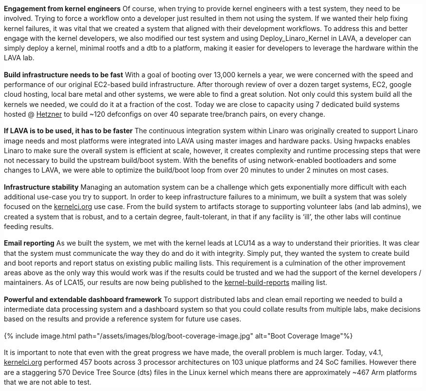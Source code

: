 **Engagement from kernel engineers**
Of course, when trying to provide kernel engineers with a test system, they need to be involved. Trying to force a workflow onto a developer just resulted in them not using the system. If we wanted their help fixing kernel failures, it was vital that we created a system that aligned with their development workflows. To address this and better engage with the kernel developers, we also modified our test system and using Deploy_Linaro_Kernel in LAVA, a developer can simply deploy a kernel, minimal rootfs and a dtb to a platform, making it easier for developers to leverage the hardware within the LAVA lab.

**Build infrastructure needs to be fast**
With a goal of booting over 13,000 kernels a year, we were concerned with the speed and performance of our original EC2-based build infrastructure. After thorough review of over a dozen target systems, EC2, google cloud hosting, local bare metal and other systems, we were able to find a great solution. Not only could this system build all the kernels we needed, we could do it at a fraction of the cost. Today we are close to capacity using 7 dedicated build systems hosted @ [Hetzner](https://www.hetzner.de/en/) to build ~120 defconfigs on over 40 separate tree/branch pairs, on every change.

**If LAVA is to be used, it has to be faster**
The continuous integration system within Linaro was originally created to support Linaro image needs and most platforms were integrated into LAVA using master images and hardware packs. Using hwpacks enables Linaro to make sure the overall system is efficient at scale, however, it creates complexity and runtime processing steps that were not necessary to build the upstream build/boot system. With the benefits of using network-enabled bootloaders and some changes to LAVA, we were able to optimize the build/boot loop from over 20 minutes to under 2 minutes on most cases.

**Infrastructure stability**
Managing an automation system can be a challenge which gets exponentially more difficult with each additional use-case you try to support. In order to keep infrastructure failures to a minimum, we built a system that was solely focused on the [kernelci.org](http://kernelci.org/?july2015) use case. From the build system to artifacts storage to supporting volunteer labs (and lab admins), we created a system that is robust, and to a certain degree, fault-tolerant, in that if any facility is ‘ill’, the other labs will continue feeding results.

**Email reporting**
As we built the system, we met with the kernel leads at LCU14 as a way to understand their priorities. It was clear that the system must communicate the way they do and do it with integrity. Simply put, they wanted the system to create build and boot reports and report status on existing public mailing lists. This requirement is a culmination of the other improvement areas above as the only way this would work was if the results could be trusted and we had the support of the kernel developers / maintainers. As of LCA15, our results are now being published to the [kernel-build-reports](https://lists.linaro.org/mailman/listinfo/kernel-build-reports) mailing list.

**Powerful and extendable dashboard framework**
To support distributed labs and clean email reporting we needed to build a intermediate data processing system and a dashboard system so that you could collate results from multiple labs, make decisions based on the results and provide a reference system for future use cases.

{% include image.html path="/assets/images/blog/boot-coverage-image.jpg" alt="Boot Coverage Image"%}

It is important to note that even with the great progress we have made, the overall problem is much larger. Today, v4.1, [kernelci.org](http://kernelci.org/?july2015) performed 457 boots across 3 processor architectures on 103 unique platforms and 24 SoC families. However there are a staggering 570 Device Tree Source (dts) files in the Linux kernel which means there are approximately ~467 Arm platforms that we are not able to test.
